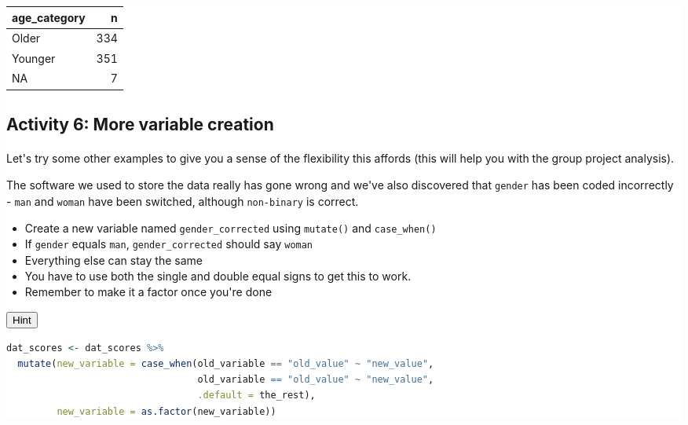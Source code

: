 <table>
 <thead>
  <tr>
   <th style="text-align:left;"> age_category </th>
   <th style="text-align:right;"> n </th>
  </tr>
 </thead>
<tbody>
  <tr>
   <td style="text-align:left;"> Older </td>
   <td style="text-align:right;"> 334 </td>
  </tr>
  <tr>
   <td style="text-align:left;"> Younger </td>
   <td style="text-align:right;"> 351 </td>
  </tr>
  <tr>
   <td style="text-align:left;"> NA </td>
   <td style="text-align:right;"> 7 </td>
  </tr>
</tbody>
</table>

</div>


</div>


## Activity 6: More variable creation

Let's try some other examples to give you a sense of the flexibility this affords (this will help you with the group project analysis).

The software we used to store the data really has gone wrong and we've also discovered that `gender` has been coded incorrectly - `man` and `woman` have been switched, although `non-binary` is correct.

* Create a new variable named `gender_corrected` using `mutate()` and `case_when()`
* If `gender` equals `man`, `gender_corrected` should say `woman`
* Everything else can stay the same
* You have to use both the single and double equal signs to get this to work.
* Remember to make it a factor once you're done


<div class='webex-solution'><button>Hint</button>



```r
dat_scores <- dat_scores %>%
  mutate(new_variable = case_when(old_variable == "old_value" ~ "new_value",
                                  old_variable == "old_value" ~ "new_value",
                                  .default = the_rest),
         new_variable = as.factor(new_variable))
```
